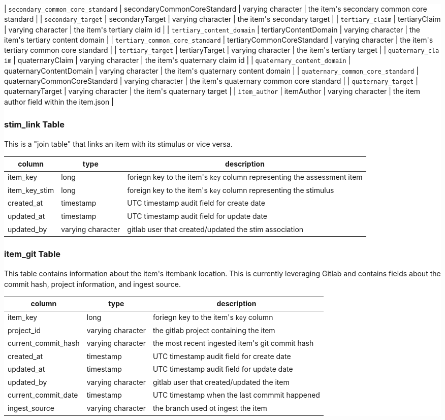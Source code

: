 | `secondary_common_core_standard` | secondaryCommonCoreStandard | varying character | the item's secondary common core standard |
| `secondary_target` | secondaryTarget | varying character | the item's secondary target |
| `tertiary_claim` | tertiaryClaim | varying character | the item's tertiary claim id |
| `tertiary_content_domain` | tertiaryContentDomain | varying character | the item's tertiary content domain |
| `tertiary_common_core_standard` | tertiaryCommonCoreStandard | varying character | the item's tertiary common core standard |
| `tertiary_target` | tertiaryTarget | varying character | the item's tertiary target |
| `quaternary_claim` | quaternaryClaim | varying character | the item's quaternary claim id |
| `quaternary_content_domain` | quaternaryContentDomain | varying character | the item's quaternary content domain |
| `quaternary_common_core_standard` | quaternaryCommonCoreStandard | varying character | the item's quaternary common core standard |
| `quaternary_target` | quaternaryTarget | varying character | the item's quaternary target |
| `item_author` | itemAuthor | varying character | the item author field within the item.json |

### stim_link Table
This is a "join table" that links an item with its stimulus or vice versa.  

| column | type | description |
| ------| ------| ------|
| item_key | long | foriegn key to the item's `key` column representing the assessment item |
| item_key_stim | long | foreign key to the item's `key` column representing the stimulus |
| created_at | timestamp | UTC timestamp audit field for create date |
| updated_at | timestamp | UTC timestamp audit field for update date |
| updated_by | varying character | gitlab user that created/updated the stim association |

### item_git Table
This table contains information about the item's itembank location.  This is currently leveraging Gitlab and contains fields about the commit hash, project information, and ingest source.

| column | type | description |
| ------| ------| ------|
| item_key | long | foriegn key to the item's `key` column |
| project_id | varying character | the gitlab project containing the item |
| current_commit_hash | varying character | the most recent ingested item's git commit hash |
| created_at | timestamp | UTC timestamp audit field for create date |
| updated_at | timestamp | UTC timestamp audit field for update date |
| updated_by | varying character | gitlab user that created/updated the item |
| current_commit_date | timestamp | UTC timestamp when the last commmit happened |
| ingest_source | varying character | the branch used ot ingest the item |
